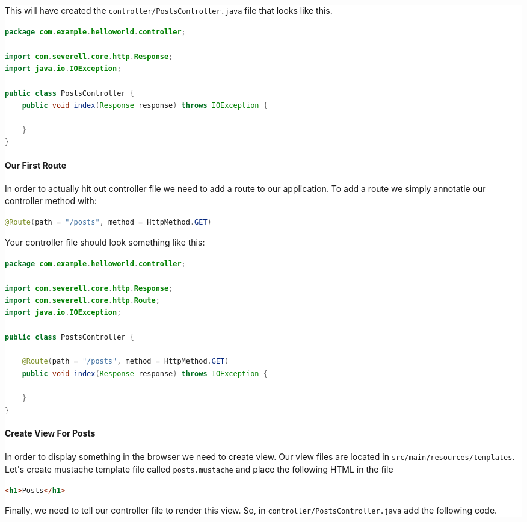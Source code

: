 This will have created the `controller/PostsController.java` file that looks like this.

```java
package com.example.helloworld.controller;

import com.severell.core.http.Response;
import java.io.IOException;

public class PostsController {
    public void index(Response response) throws IOException {
      
    }
}
```

#### Our First Route

In order to actually hit out controller file we need to add a route to our application. To add a route we simply annotatie
our controller method with:

```java
@Route(path = "/posts", method = HttpMethod.GET)
```

Your controller file should look something like this:

```java
package com.example.helloworld.controller;

import com.severell.core.http.Response;
import com.severell.core.http.Route;
import java.io.IOException;

public class PostsController {
    
    @Route(path = "/posts", method = HttpMethod.GET)
    public void index(Response response) throws IOException {
      
    }
}
```

#### Create View For Posts

In order to display something in the browser we need to create view. Our view files are located in 
`src/main/resources/templates`.  Let's create mustache template file called `posts.mustache` and place the following
HTML in the file 

```html
<h1>Posts</h1>
```

Finally, we need to tell our controller file to render this view. So, in `controller/PostsController.java` add the
following code.
